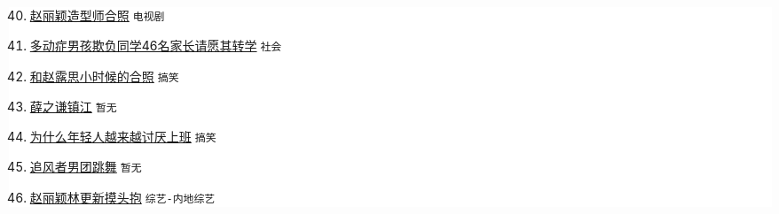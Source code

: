 40. [赵丽颖造型师合照](https://m.weibo.cn/search?containerid=100103type%3D1%26t%3D10%26q%3D%23%E8%B5%B5%E4%B8%BD%E9%A2%96%E9%80%A0%E5%9E%8B%E5%B8%88%E5%90%88%E7%85%A7%23&stream_entry_id=31&isnewpage=1&extparam=seat%3D1%26stream_entry_id%3D31%26realpos%3D39%26flag%3D1%26band_rank%3D39%26filter_type%3Drealtimehot%26pos%3D38%26dgr%3D0%26c_type%3D31%26cate%3D5001%26q%3D%2523%25E8%25B5%25B5%25E4%25B8%25BD%25E9%25A2%2596%25E9%2580%25A0%25E5%259E%258B%25E5%25B8%2588%25E5%2590%2588%25E7%2585%25A7%2523%26lcate%3D5001%26display_time%3D1712831035%26pre_seqid%3D1712831035188016234129) `电视剧` 

41. [多动症男孩欺负同学46名家长请愿其转学](https://m.weibo.cn/search?containerid=100103type%3D1%26t%3D10%26q%3D%23%E5%A4%9A%E5%8A%A8%E7%97%87%E7%94%B7%E5%AD%A9%E6%AC%BA%E8%B4%9F%E5%90%8C%E5%AD%A646%E5%90%8D%E5%AE%B6%E9%95%BF%E8%AF%B7%E6%84%BF%E5%85%B6%E8%BD%AC%E5%AD%A6%23&stream_entry_id=31&isnewpage=1&extparam=seat%3D1%26stream_entry_id%3D31%26realpos%3D40%26flag%3D0%26band_rank%3D40%26filter_type%3Drealtimehot%26pos%3D39%26dgr%3D0%26c_type%3D31%26cate%3D5001%26q%3D%2523%25E5%25A4%259A%25E5%258A%25A8%25E7%2597%2587%25E7%2594%25B7%25E5%25AD%25A9%25E6%25AC%25BA%25E8%25B4%259F%25E5%2590%258C%25E5%25AD%25A646%25E5%2590%258D%25E5%25AE%25B6%25E9%2595%25BF%25E8%25AF%25B7%25E6%2584%25BF%25E5%2585%25B6%25E8%25BD%25AC%25E5%25AD%25A6%2523%26lcate%3D5001%26display_time%3D1712831035%26pre_seqid%3D1712831035188016234129) `社会` 

42. [和赵露思小时候的合照](https://m.weibo.cn/search?containerid=100103type%3D1%26t%3D10%26q%3D%23%E5%92%8C%E8%B5%B5%E9%9C%B2%E6%80%9D%E5%B0%8F%E6%97%B6%E5%80%99%E7%9A%84%E5%90%88%E7%85%A7%23&stream_entry_id=31&isnewpage=1&extparam=seat%3D1%26stream_entry_id%3D31%26realpos%3D41%26flag%3D0%26band_rank%3D41%26filter_type%3Drealtimehot%26pos%3D40%26dgr%3D0%26c_type%3D31%26cate%3D5001%26q%3D%2523%25E5%2592%258C%25E8%25B5%25B5%25E9%259C%25B2%25E6%2580%259D%25E5%25B0%258F%25E6%2597%25B6%25E5%2580%2599%25E7%259A%2584%25E5%2590%2588%25E7%2585%25A7%2523%26lcate%3D5001%26display_time%3D1712831035%26pre_seqid%3D1712831035188016234129) `搞笑` 

43. [薛之谦镇江](https://m.weibo.cn/search?containerid=100103type%3D1%26t%3D10%26q%3D%E8%96%9B%E4%B9%8B%E8%B0%A6%E9%95%87%E6%B1%9F&stream_entry_id=31&isnewpage=1&extparam=seat%3D1%26stream_entry_id%3D31%26realpos%3D42%26flag%3D1%26band_rank%3D42%26filter_type%3Drealtimehot%26pos%3D41%26dgr%3D0%26c_type%3D31%26cate%3D5001%26q%3D%25E8%2596%259B%25E4%25B9%258B%25E8%25B0%25A6%25E9%2595%2587%25E6%25B1%259F%26lcate%3D5001%26display_time%3D1712831035%26pre_seqid%3D1712831035188016234129) `暂无` 

44. [为什么年轻人越来越讨厌上班](https://m.weibo.cn/search?containerid=100103type%3D1%26t%3D10%26q%3D%23%E4%B8%BA%E4%BB%80%E4%B9%88%E5%B9%B4%E8%BD%BB%E4%BA%BA%E8%B6%8A%E6%9D%A5%E8%B6%8A%E8%AE%A8%E5%8E%8C%E4%B8%8A%E7%8F%AD%23&stream_entry_id=31&isnewpage=1&extparam=seat%3D1%26stream_entry_id%3D31%26realpos%3D43%26flag%3D0%26band_rank%3D43%26filter_type%3Drealtimehot%26pos%3D42%26dgr%3D0%26c_type%3D31%26cate%3D5001%26q%3D%2523%25E4%25B8%25BA%25E4%25BB%2580%25E4%25B9%2588%25E5%25B9%25B4%25E8%25BD%25BB%25E4%25BA%25BA%25E8%25B6%258A%25E6%259D%25A5%25E8%25B6%258A%25E8%25AE%25A8%25E5%258E%258C%25E4%25B8%258A%25E7%258F%25AD%2523%26lcate%3D5001%26display_time%3D1712831035%26pre_seqid%3D1712831035188016234129) `搞笑` 

45. [追风者男团跳舞](https://m.weibo.cn/search?containerid=100103type%3D1%26t%3D10%26q%3D%E8%BF%BD%E9%A3%8E%E8%80%85%E7%94%B7%E5%9B%A2%E8%B7%B3%E8%88%9E&stream_entry_id=31&isnewpage=1&extparam=seat%3D1%26stream_entry_id%3D31%26realpos%3D44%26flag%3D1%26band_rank%3D44%26filter_type%3Drealtimehot%26pos%3D43%26dgr%3D0%26c_type%3D31%26cate%3D5001%26q%3D%25E8%25BF%25BD%25E9%25A3%258E%25E8%2580%2585%25E7%2594%25B7%25E5%259B%25A2%25E8%25B7%25B3%25E8%2588%259E%26lcate%3D5001%26display_time%3D1712831035%26pre_seqid%3D1712831035188016234129) `暂无` 

46. [赵丽颖林更新摸头抱](https://m.weibo.cn/search?containerid=100103type%3D1%26t%3D10%26q%3D%23%E8%B5%B5%E4%B8%BD%E9%A2%96%E6%9E%97%E6%9B%B4%E6%96%B0%E6%91%B8%E5%A4%B4%E6%8A%B1%23&stream_entry_id=31&isnewpage=1&extparam=seat%3D1%26stream_entry_id%3D31%26realpos%3D45%26flag%3D0%26band_rank%3D45%26filter_type%3Drealtimehot%26pos%3D44%26dgr%3D0%26c_type%3D31%26cate%3D5001%26q%3D%2523%25E8%25B5%25B5%25E4%25B8%25BD%25E9%25A2%2596%25E6%259E%2597%25E6%259B%25B4%25E6%2596%25B0%25E6%2591%25B8%25E5%25A4%25B4%25E6%258A%25B1%2523%26lcate%3D5001%26display_time%3D1712831035%26pre_seqid%3D1712831035188016234129) `综艺-内地综艺` 
